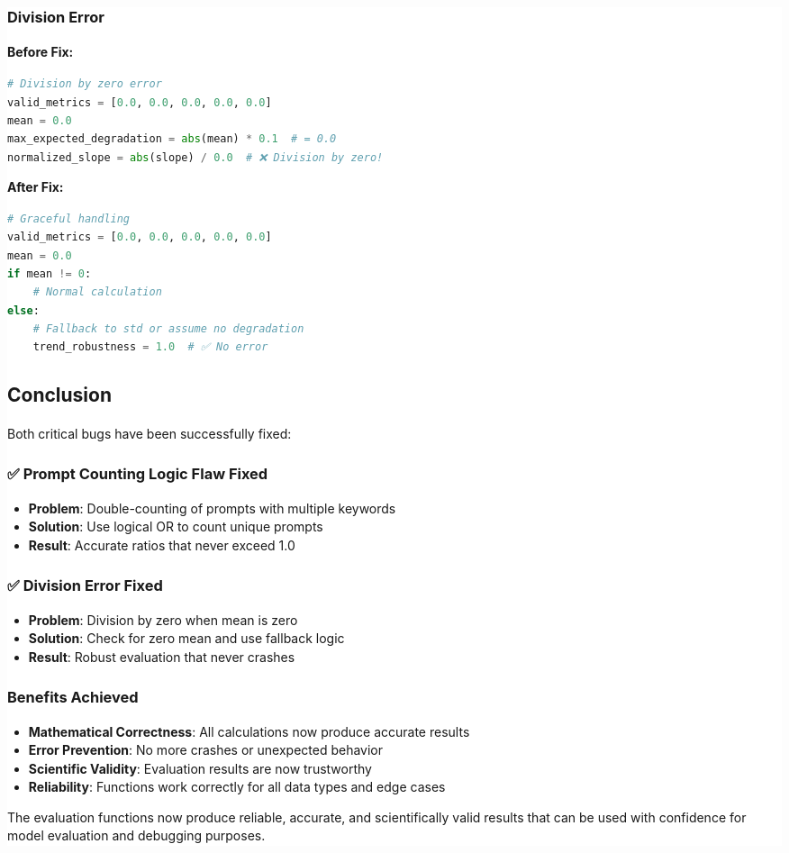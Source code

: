 ### Division Error

**Before Fix:**
```python
# Division by zero error
valid_metrics = [0.0, 0.0, 0.0, 0.0, 0.0]
mean = 0.0
max_expected_degradation = abs(mean) * 0.1  # = 0.0
normalized_slope = abs(slope) / 0.0  # ❌ Division by zero!
```

**After Fix:**
```python
# Graceful handling
valid_metrics = [0.0, 0.0, 0.0, 0.0, 0.0]
mean = 0.0
if mean != 0:
    # Normal calculation
else:
    # Fallback to std or assume no degradation
    trend_robustness = 1.0  # ✅ No error
```

## Conclusion

Both critical bugs have been successfully fixed:

### ✅ Prompt Counting Logic Flaw Fixed
- **Problem**: Double-counting of prompts with multiple keywords
- **Solution**: Use logical OR to count unique prompts
- **Result**: Accurate ratios that never exceed 1.0

### ✅ Division Error Fixed  
- **Problem**: Division by zero when mean is zero
- **Solution**: Check for zero mean and use fallback logic
- **Result**: Robust evaluation that never crashes

### Benefits Achieved
- **Mathematical Correctness**: All calculations now produce accurate results
- **Error Prevention**: No more crashes or unexpected behavior
- **Scientific Validity**: Evaluation results are now trustworthy
- **Reliability**: Functions work correctly for all data types and edge cases

The evaluation functions now produce reliable, accurate, and scientifically valid results that can be used with confidence for model evaluation and debugging purposes.